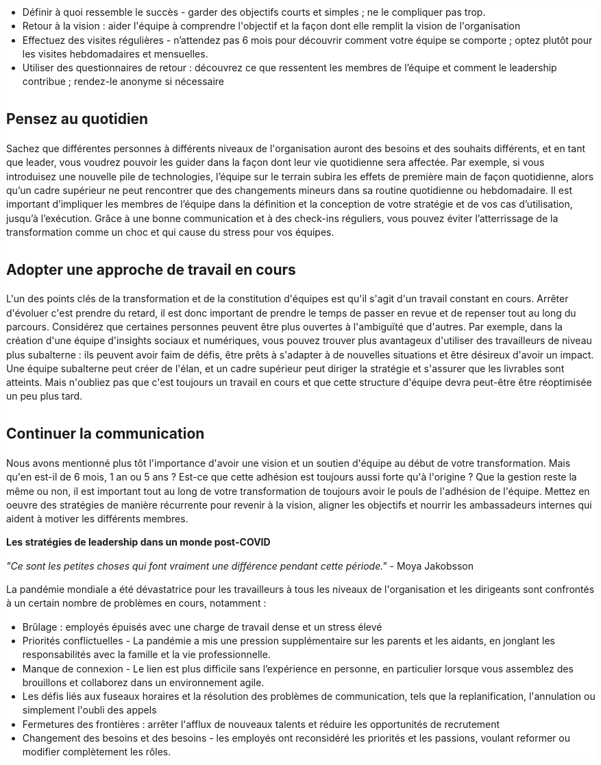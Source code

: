 * Définir à quoi ressemble le succès - garder des objectifs courts et simples ; ne le compliquer pas trop.
* Retour à la vision : aider l&#39;équipe à comprendre l&#39;objectif et la façon dont elle remplit la vision de l&#39;organisation
* Effectuez des visites régulières - n’attendez pas 6 mois pour découvrir comment votre équipe se comporte ; optez plutôt pour les visites hebdomadaires et mensuelles.
* Utiliser des questionnaires de retour : découvrez ce que ressentent les membres de l’équipe et comment le leadership contribue ; rendez-le anonyme si nécessaire

## Pensez au quotidien

Sachez que différentes personnes à différents niveaux de l&#39;organisation auront des besoins et des souhaits différents, et en tant que leader, vous voudrez pouvoir les guider dans la façon dont leur vie quotidienne sera affectée. Par exemple, si vous introduisez une nouvelle pile de technologies, l’équipe sur le terrain subira les effets de première main de façon quotidienne, alors qu’un cadre supérieur ne peut rencontrer que des changements mineurs dans sa routine quotidienne ou hebdomadaire. Il est important d’impliquer les membres de l’équipe dans la définition et la conception de votre stratégie et de vos cas d’utilisation, jusqu’à l’exécution. Grâce à une bonne communication et à des check-ins réguliers, vous pouvez éviter l’atterrissage de la transformation comme un choc et qui cause du stress pour vos équipes.

## Adopter une approche de travail en cours

L&#39;un des points clés de la transformation et de la constitution d&#39;équipes est qu&#39;il s&#39;agit d&#39;un travail constant en cours. Arrêter d&#39;évoluer c&#39;est prendre du retard, il est donc important de prendre le temps de passer en revue et de repenser tout au long du parcours. Considérez que certaines personnes peuvent être plus ouvertes à l&#39;ambiguïté que d&#39;autres. Par exemple, dans la création d&#39;une équipe d&#39;insights sociaux et numériques, vous pouvez trouver plus avantageux d&#39;utiliser des travailleurs de niveau plus subalterne : ils peuvent avoir faim de défis, être prêts à s&#39;adapter à de nouvelles situations et être désireux d&#39;avoir un impact. Une équipe subalterne peut créer de l&#39;élan, et un cadre supérieur peut diriger la stratégie et s&#39;assurer que les livrables sont atteints. Mais n&#39;oubliez pas que c&#39;est toujours un travail en cours et que cette structure d&#39;équipe devra peut-être être réoptimisée un peu plus tard.

## Continuer la communication

Nous avons mentionné plus tôt l&#39;importance d&#39;avoir une vision et un soutien d&#39;équipe au début de votre transformation. Mais qu&#39;en est-il de 6 mois, 1 an ou 5 ans ? Est-ce que cette adhésion est toujours aussi forte qu&#39;à l&#39;origine ? Que la gestion reste la même ou non, il est important tout au long de votre transformation de toujours avoir le pouls de l&#39;adhésion de l&#39;équipe. Mettez en oeuvre des stratégies de manière récurrente pour revenir à la vision, aligner les objectifs et nourrir les ambassadeurs internes qui aident à motiver les différents membres.

**Les stratégies de leadership dans un monde post-COVID**

_&quot;Ce sont les petites choses qui font vraiment une différence pendant cette période.&quot;_ - Moya Jakobsson

La pandémie mondiale a été dévastatrice pour les travailleurs à tous les niveaux de l&#39;organisation et les dirigeants sont confrontés à un certain nombre de problèmes en cours, notamment :

* Brûlage : employés épuisés avec une charge de travail dense et un stress élevé
* Priorités conflictuelles - La pandémie a mis une pression supplémentaire sur les parents et les aidants, en jonglant les responsabilités avec la famille et la vie professionnelle.
* Manque de connexion - Le lien est plus difficile sans l’expérience en personne, en particulier lorsque vous assemblez des brouillons et collaborez dans un environnement agile.
* Les défis liés aux fuseaux horaires et la résolution des problèmes de communication, tels que la replanification, l&#39;annulation ou simplement l&#39;oubli des appels
* Fermetures des frontières : arrêter l&#39;afflux de nouveaux talents et réduire les opportunités de recrutement
* Changement des besoins et des besoins - les employés ont reconsidéré les priorités et les passions, voulant reformer ou modifier complètement les rôles.
